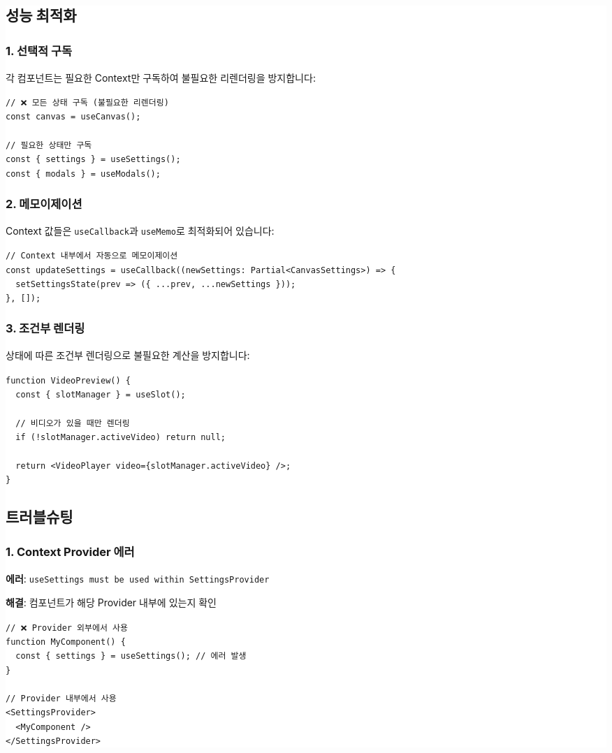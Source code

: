 ## 성능 최적화

### 1. 선택적 구독

각 컴포넌트는 필요한 Context만 구독하여 불필요한 리렌더링을 방지합니다:

```tsx
// ❌ 모든 상태 구독 (불필요한 리렌더링)
const canvas = useCanvas();

// 필요한 상태만 구독
const { settings } = useSettings();
const { modals } = useModals();
```

### 2. 메모이제이션

Context 값들은 `useCallback`과 `useMemo`로 최적화되어 있습니다:

```tsx
// Context 내부에서 자동으로 메모이제이션
const updateSettings = useCallback((newSettings: Partial<CanvasSettings>) => {
  setSettingsState(prev => ({ ...prev, ...newSettings }));
}, []);
```

### 3. 조건부 렌더링

상태에 따른 조건부 렌더링으로 불필요한 계산을 방지합니다:

```tsx
function VideoPreview() {
  const { slotManager } = useSlot();
  
  // 비디오가 있을 때만 렌더링
  if (!slotManager.activeVideo) return null;
  
  return <VideoPlayer video={slotManager.activeVideo} />;
}
```

## 트러블슈팅

### 1. Context Provider 에러

**에러**: `useSettings must be used within SettingsProvider`

**해결**: 컴포넌트가 해당 Provider 내부에 있는지 확인

```tsx
// ❌ Provider 외부에서 사용
function MyComponent() {
  const { settings } = useSettings(); // 에러 발생
}

// Provider 내부에서 사용
<SettingsProvider>
  <MyComponent />
</SettingsProvider>
```
